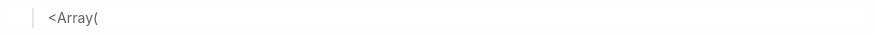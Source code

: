 > <Array(<Template>, Integer, Hash)> get_full_template_with_http_info(template_id)

```ruby
begin
  # Fetch the full attributes for a PDF template
  data, status_code, headers = api_instance.get_full_template_with_http_info(template_id)
  p status_code # => 2xx
  p headers # => { ... }
  p data # => <Template>
rescue DocSpring::ApiError => e
  puts "Error when calling PDFApi->get_full_template_with_http_info: #{e}"
end
```

### Parameters

| Name | Type | Description | Notes |
| ---- | ---- | ----------- | ----- |
| **template_id** | **String** |  |  |

### Return type

[**Template**](Template.md)

### Authorization

[api_token_basic](../README.md#api_token_basic)

### HTTP request headers

- **Content-Type**: Not defined
- **Accept**: application/json


## get_presign_url

> <UploadPresignResponse> get_presign_url

Get a presigned URL so that you can upload a file to our AWS S3 bucket

### Examples

```ruby
require 'time'
require 'docspring'
# setup authorization
DocSpring.configure do |config|
  # Configure HTTP basic authorization: api_token_basic
  config.username = 'YOUR USERNAME'
  config.password = 'YOUR PASSWORD'
end

api_instance = DocSpring::PDFApi.new

begin
  # Get a presigned URL so that you can upload a file to our AWS S3 bucket
  result = api_instance.get_presign_url
  p result
rescue DocSpring::ApiError => e
  puts "Error when calling PDFApi->get_presign_url: #{e}"
end
```
